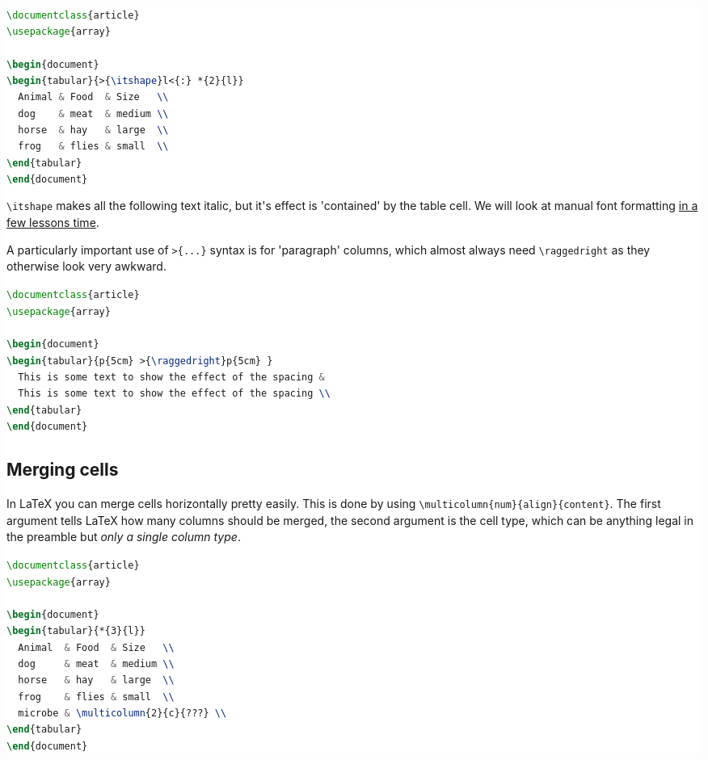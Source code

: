 
```latex
\documentclass{article}
\usepackage{array}

\begin{document}
\begin{tabular}{>{\itshape}l<{:} *{2}{l}}
  Animal & Food  & Size   \\
  dog    & meat  & medium \\
  horse  & hay   & large  \\
  frog   & flies & small  \\
\end{tabular}
\end{document}
```


`\itshape` makes all the following text italic, but it's effect is 'contained'
by the table cell. We will look at manual font formatting [in a few lessons
time](lesson-11).

A particularly important use of `>{...}` syntax is for 'paragraph' columns,
which almost always need `\raggedright` as they otherwise look very
awkward.

```latex
\documentclass{article}
\usepackage{array}

\begin{document}
\begin{tabular}{p{5cm} >{\raggedright}p{5cm} }
  This is some text to show the effect of the spacing &
  This is some text to show the effect of the spacing \\
\end{tabular}
\end{document}
```

## Merging cells

In LaTeX you can merge cells horizontally pretty easily. This is done by using
`\multicolumn{num}{align}{content}`. The first argument tells LaTeX how
many columns should be merged, the second argument is the cell type, which can
be anything legal in the preamble but _only a single column type_.


```latex
\documentclass{article}
\usepackage{array}

\begin{document}
\begin{tabular}{*{3}{l}}
  Animal  & Food  & Size   \\
  dog     & meat  & medium \\
  horse   & hay   & large  \\
  frog    & flies & small  \\
  microbe & \multicolumn{2}{c}{???} \\
\end{tabular}
\end{document}
```

